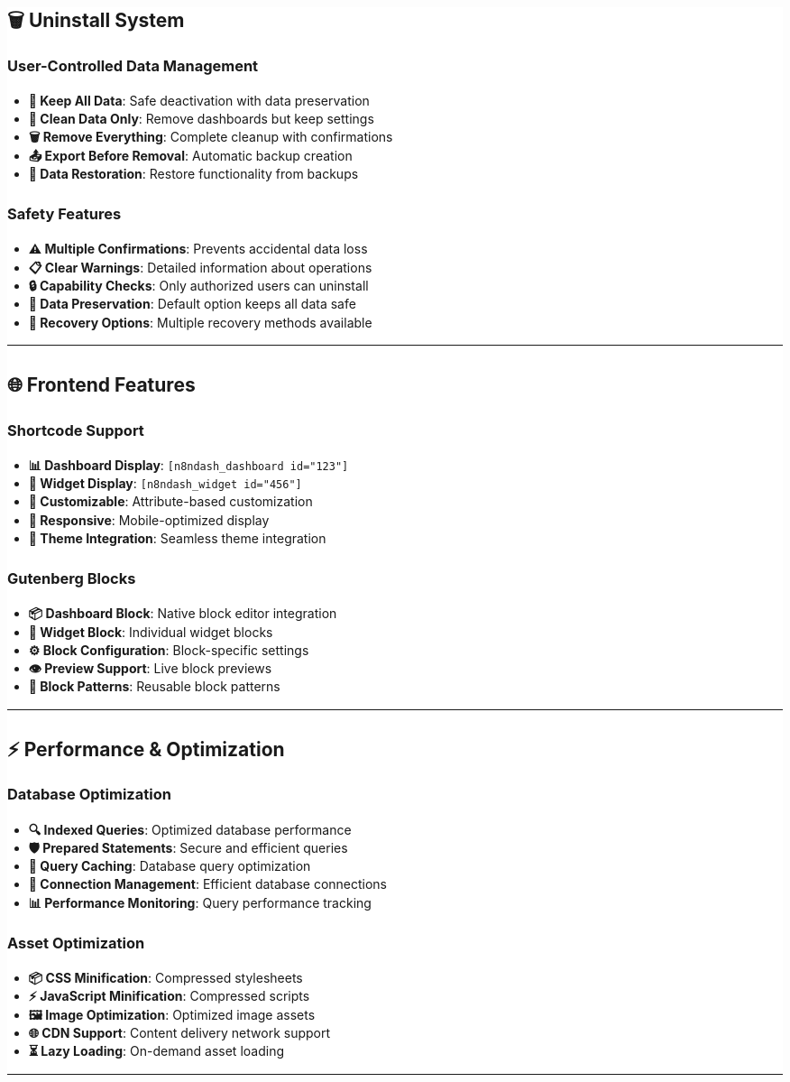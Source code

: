 
## 🗑️ **Uninstall System**

### **User-Controlled Data Management**
- **💾 Keep All Data**: Safe deactivation with data preservation
- **🧹 Clean Data Only**: Remove dashboards but keep settings
- **🗑️ Remove Everything**: Complete cleanup with confirmations
- **📤 Export Before Removal**: Automatic backup creation
- **🔄 Data Restoration**: Restore functionality from backups

### **Safety Features**
- **⚠️ Multiple Confirmations**: Prevents accidental data loss
- **📋 Clear Warnings**: Detailed information about operations
- **🔒 Capability Checks**: Only authorized users can uninstall
- **💾 Data Preservation**: Default option keeps all data safe
- **🔄 Recovery Options**: Multiple recovery methods available

---

## 🌐 **Frontend Features**

### **Shortcode Support**
- **📊 Dashboard Display**: `[n8ndash_dashboard id="123"]`
- **🎯 Widget Display**: `[n8ndash_widget id="456"]`
- **🔧 Customizable**: Attribute-based customization
- **📱 Responsive**: Mobile-optimized display
- **🎨 Theme Integration**: Seamless theme integration

### **Gutenberg Blocks**
- **📦 Dashboard Block**: Native block editor integration
- **🎯 Widget Block**: Individual widget blocks
- **⚙️ Block Configuration**: Block-specific settings
- **👁️ Preview Support**: Live block previews
- **🔄 Block Patterns**: Reusable block patterns

---

## ⚡ **Performance & Optimization**

### **Database Optimization**
- **🔍 Indexed Queries**: Optimized database performance
- **🛡️ Prepared Statements**: Secure and efficient queries
- **💾 Query Caching**: Database query optimization
- **🔗 Connection Management**: Efficient database connections
- **📊 Performance Monitoring**: Query performance tracking

### **Asset Optimization**
- **📦 CSS Minification**: Compressed stylesheets
- **⚡ JavaScript Minification**: Compressed scripts
- **🖼️ Image Optimization**: Optimized image assets
- **🌐 CDN Support**: Content delivery network support
- **⏳ Lazy Loading**: On-demand asset loading

---